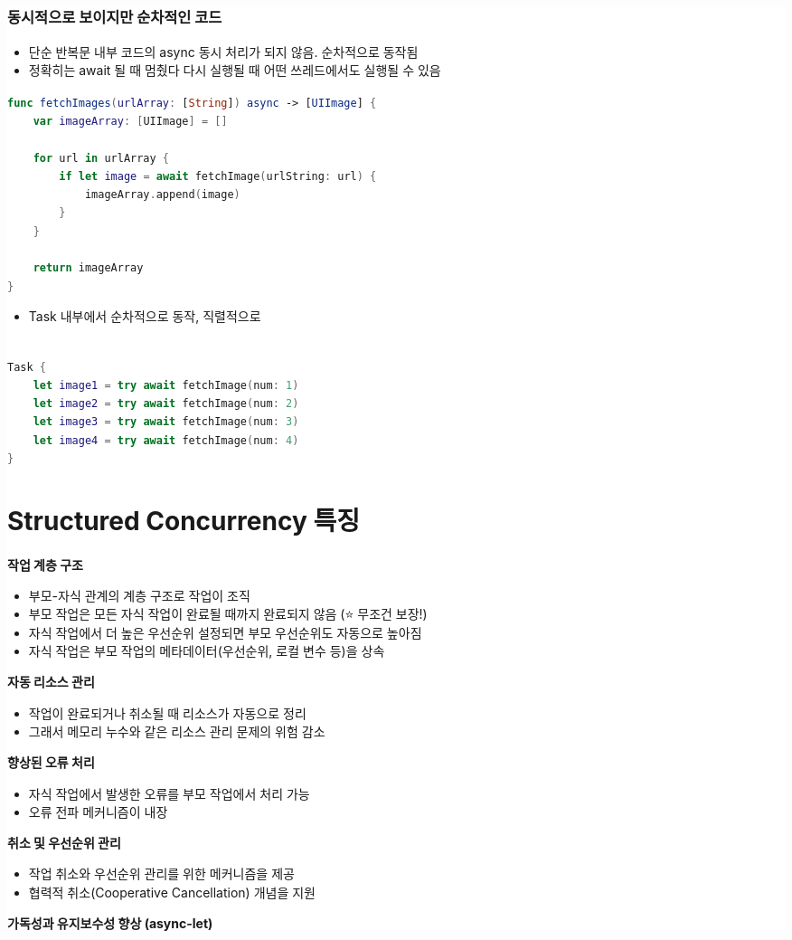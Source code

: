 ### 동시적으로 보이지만 순차적인 코드

- 단순 반복문 내부 코드의 async 동시 처리가 되지 않음. 순차적으로 동작됨
- 정확히는 await 될 때 멈췄다 다시 실행될 때 어떤 쓰레드에서도 실행될 수 있음

```swift
func fetchImages(urlArray: [String]) async -> [UIImage] {
    var imageArray: [UIImage] = []
      
    for url in urlArray {
        if let image = await fetchImage(urlString: url) {
            imageArray.append(image)
        }
    }
    
    return imageArray
}
```

- Task 내부에서 순차적으로 동작, 직렬적으로

```swift

Task {
    let image1 = try await fetchImage(num: 1)
    let image2 = try await fetchImage(num: 2)
    let image3 = try await fetchImage(num: 3)
    let image4 = try await fetchImage(num: 4)
}
```

# Structured Concurrency 특징

**작업 계층 구조**

- 부모-자식 관계의 계층 구조로 작업이 조직
- 부모 작업은 모든 자식 작업이 완료될 때까지 완료되지 않음 (⭐ 무조건 보장!)
- 자식 작업에서 더 높은 우선순위 설정되면 부모 우선순위도 자동으로 높아짐
- 자식 작업은 부모 작업의 메타데이터(우선순위, 로컬 변수 등)을 상속

**자동 리소스 관리**

- 작업이 완료되거나 취소될 때 리소스가 자동으로 정리
- 그래서 메모리 누수와 같은 리소스 관리 문제의 위험 감소

**향상된 오류 처리**

- 자식 작업에서 발생한 오류를 부모 작업에서 처리 가능
- 오류 전파 메커니즘이 내장

**취소 및 우선순위 관리**

- 작업 취소와 우선순위 관리를 위한 메커니즘을 제공
- 협력적 취소(Cooperative Cancellation) 개념을 지원

**가독성과 유지보수성 향상 (async-let)**
